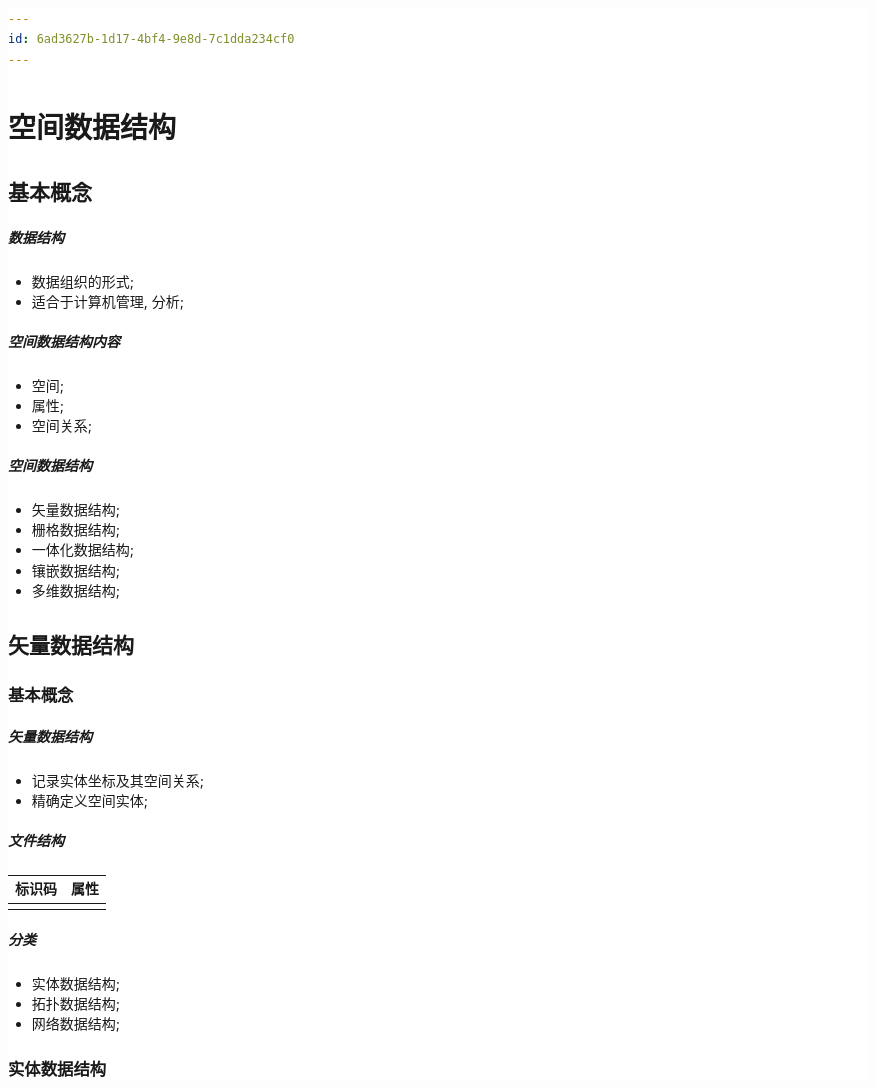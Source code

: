 ```yaml
---
id: 6ad3627b-1d17-4bf4-9e8d-7c1dda234cf0
---
```


# 空间数据结构

## 基本概念

##### 数据结构

- 数据组织的形式;
- 适合于计算机管理, 分析;

##### 空间数据结构内容

- 空间;
- 属性;
- 空间关系;

##### 空间数据结构

- 矢量数据结构;
- 栅格数据结构;
- 一体化数据结构;
- 镶嵌数据结构;
- 多维数据结构;

## 矢量数据结构

### 基本概念

##### 矢量数据结构

- 记录实体坐标及其空间关系;
- 精确定义空间实体;

##### 文件结构

| 标识码 | 属性 |
| ------ | ---- |
|        |      |

##### 分类

- 实体数据结构;
- 拓扑数据结构;
- 网络数据结构;

### 实体数据结构
